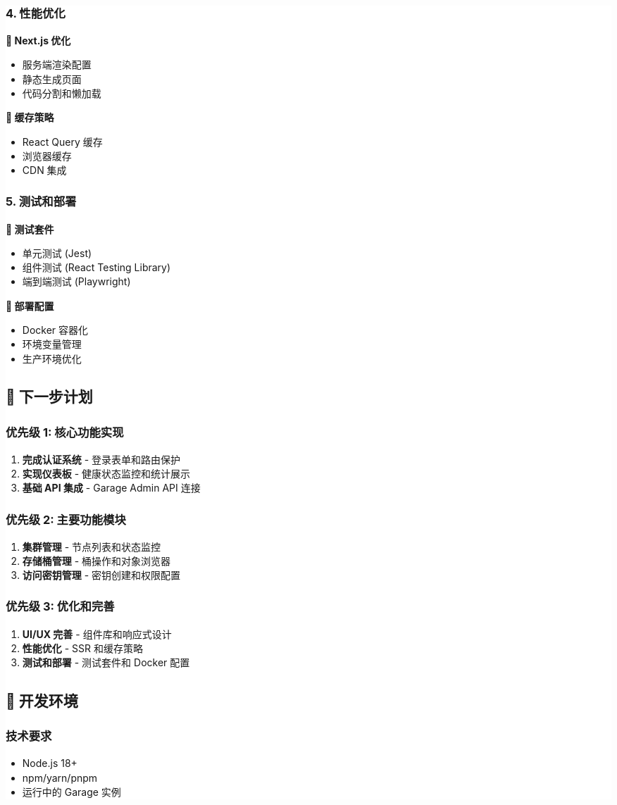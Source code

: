 ### 4. 性能优化

**🔲 Next.js 优化**

- 服务端渲染配置
- 静态生成页面
- 代码分割和懒加载

**🔲 缓存策略**

- React Query 缓存
- 浏览器缓存
- CDN 集成

### 5. 测试和部署

**🔲 测试套件**

- 单元测试 (Jest)
- 组件测试 (React Testing Library)
- 端到端测试 (Playwright)

**🔲 部署配置**

- Docker 容器化
- 环境变量管理
- 生产环境优化

## 🎯 下一步计划

### 优先级 1: 核心功能实现

1. **完成认证系统** - 登录表单和路由保护
2. **实现仪表板** - 健康状态监控和统计展示
3. **基础 API 集成** - Garage Admin API 连接

### 优先级 2: 主要功能模块

1. **集群管理** - 节点列表和状态监控
2. **存储桶管理** - 桶操作和对象浏览器
3. **访问密钥管理** - 密钥创建和权限配置

### 优先级 3: 优化和完善

1. **UI/UX 完善** - 组件库和响应式设计
2. **性能优化** - SSR 和缓存策略
3. **测试和部署** - 测试套件和 Docker 配置

## 🔧 开发环境

### 技术要求

- Node.js 18+
- npm/yarn/pnpm
- 运行中的 Garage 实例
